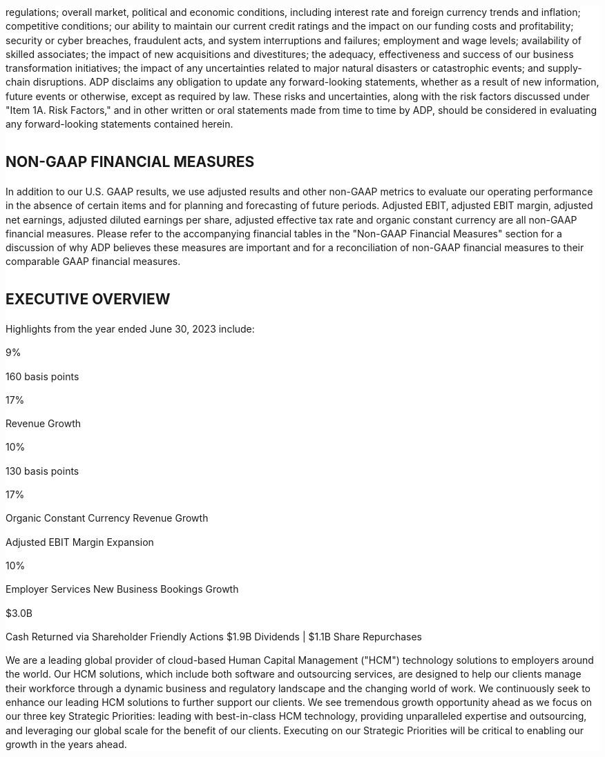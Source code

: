 regulations; overall market, political and economic conditions, including interest rate and foreign currency trends and inflation; competitive conditions; our ability to maintain our current credit ratings and the impact on our funding costs and profitability; security or cyber breaches, fraudulent acts, and system interruptions and failures; employment and wage levels; availability of skilled associates; the impact of new acquisitions and divestitures; the adequacy, effectiveness and success of our business transformation initiatives; the impact of any uncertainties related to major natural disasters or catastrophic events; and supply-chain disruptions. ADP disclaims any obligation to update any forward-looking statements, whether as a result of new information, future events or otherwise, except as required by law. These risks and uncertainties, along with the risk factors discussed under "Item 1A. Risk Factors," and in other written or oral statements made from time to time by ADP, should be considered in evaluating any forward-looking statements contained herein.

NON-GAAP FINANCIAL MEASURES
---------------------------

In addition to our U.S. GAAP results, we use adjusted results and other non-GAAP metrics to evaluate our operating performance in the absence of certain items and for planning and forecasting of future periods. Adjusted EBIT, adjusted EBIT margin, adjusted net earnings, adjusted diluted earnings per share, adjusted effective tax rate and organic constant currency are all non-GAAP financial measures. Please refer to the accompanying financial tables in the "Non-GAAP Financial Measures" section for a discussion of why ADP believes these measures are important and for a reconciliation of non-GAAP financial measures to their comparable GAAP financial measures.

EXECUTIVE OVERVIEW
------------------

Highlights from the year ended June 30, 2023 include:

9%

160 basis points

17%

Revenue Growth

10%

130 basis points

17%

Organic Constant Currency Revenue Growth

Adjusted EBIT Margin Expansion

10%

Employer Services New Business Bookings Growth

$3.0B

Cash Returned via Shareholder Friendly Actions $1.9B Dividends | $1.1B Share Repurchases

We are a leading global provider of cloud-based Human Capital Management ("HCM") technology solutions to employers around the world. Our HCM solutions, which include both software and outsourcing services, are designed to help our clients manage their workforce through a dynamic business and regulatory landscape and the changing world of work. We continuously seek to enhance our leading HCM solutions to further support our clients. We see tremendous growth opportunity ahead as we focus on our three key Strategic Priorities: leading with best-in-class HCM technology, providing unparalleled expertise and outsourcing, and leveraging our global scale for the benefit of our clients. Executing on our Strategic Priorities will be critical to enabling our growth in the years ahead.
